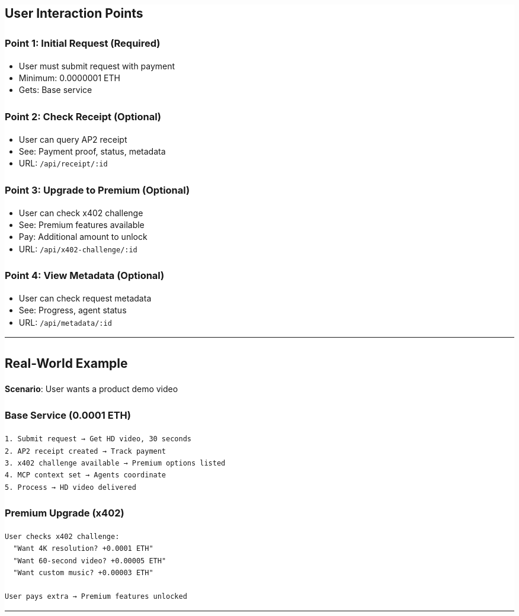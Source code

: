 
## User Interaction Points

### **Point 1: Initial Request (Required)**

-   User must submit request with payment
-   Minimum: 0.0000001 ETH
-   Gets: Base service

### **Point 2: Check Receipt (Optional)**

-   User can query AP2 receipt
-   See: Payment proof, status, metadata
-   URL: `/api/receipt/:id`

### **Point 3: Upgrade to Premium (Optional)**

-   User can check x402 challenge
-   See: Premium features available
-   Pay: Additional amount to unlock
-   URL: `/api/x402-challenge/:id`

### **Point 4: View Metadata (Optional)**

-   User can check request metadata
-   See: Progress, agent status
-   URL: `/api/metadata/:id`

---

## Real-World Example

**Scenario**: User wants a product demo video

### **Base Service** (0.0001 ETH)

```
1. Submit request → Get HD video, 30 seconds
2. AP2 receipt created → Track payment
3. x402 challenge available → Premium options listed
4. MCP context set → Agents coordinate
5. Process → HD video delivered
```

### **Premium Upgrade** (x402)

```
User checks x402 challenge:
  "Want 4K resolution? +0.0001 ETH"
  "Want 60-second video? +0.00005 ETH"
  "Want custom music? +0.00003 ETH"

User pays extra → Premium features unlocked
```

---
